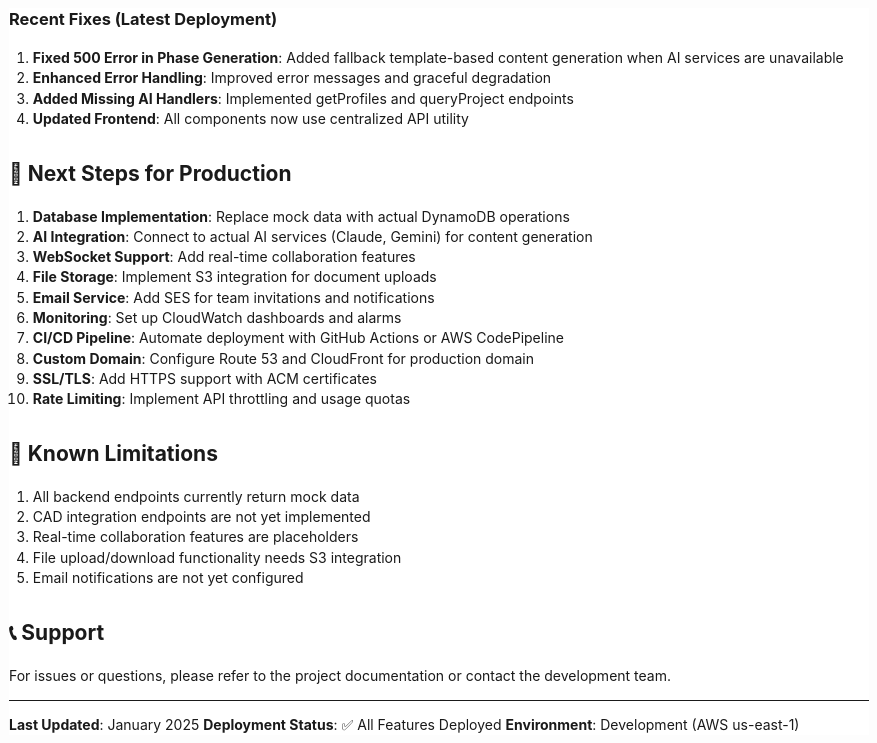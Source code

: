 ### Recent Fixes (Latest Deployment)
1. **Fixed 500 Error in Phase Generation**: Added fallback template-based content generation when AI services are unavailable
2. **Enhanced Error Handling**: Improved error messages and graceful degradation
3. **Added Missing AI Handlers**: Implemented getProfiles and queryProject endpoints
4. **Updated Frontend**: All components now use centralized API utility

## 📝 Next Steps for Production

1. **Database Implementation**: Replace mock data with actual DynamoDB operations
2. **AI Integration**: Connect to actual AI services (Claude, Gemini) for content generation
3. **WebSocket Support**: Add real-time collaboration features
4. **File Storage**: Implement S3 integration for document uploads
5. **Email Service**: Add SES for team invitations and notifications
6. **Monitoring**: Set up CloudWatch dashboards and alarms
7. **CI/CD Pipeline**: Automate deployment with GitHub Actions or AWS CodePipeline
8. **Custom Domain**: Configure Route 53 and CloudFront for production domain
9. **SSL/TLS**: Add HTTPS support with ACM certificates
10. **Rate Limiting**: Implement API throttling and usage quotas

## 🐛 Known Limitations

1. All backend endpoints currently return mock data
2. CAD integration endpoints are not yet implemented
3. Real-time collaboration features are placeholders
4. File upload/download functionality needs S3 integration
5. Email notifications are not yet configured

## 📞 Support

For issues or questions, please refer to the project documentation or contact the development team.

---

**Last Updated**: January 2025
**Deployment Status**: ✅ All Features Deployed
**Environment**: Development (AWS us-east-1)
